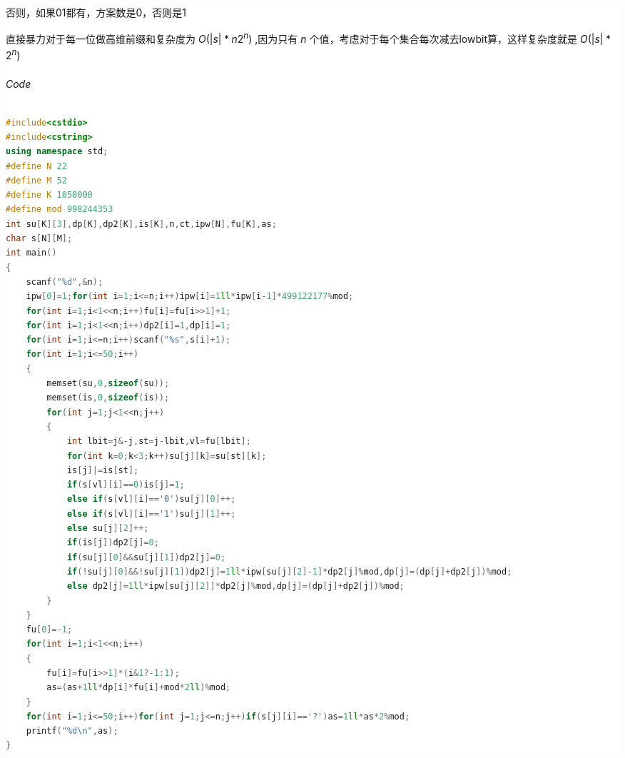 否则，如果01都有，方案数是0，否则是1

直接暴力对于每一位做高维前缀和复杂度为 $O(|s|*n2^n)$ ,因为只有 $n$ 个值，考虑对于每个集合每次减去lowbit算，这样复杂度就是 $O(|s|*2^n)$

###### Code

```cpp
#include<cstdio>
#include<cstring>
using namespace std;
#define N 22
#define M 52
#define K 1050000
#define mod 998244353
int su[K][3],dp[K],dp2[K],is[K],n,ct,ipw[N],fu[K],as;
char s[N][M];
int main()
{
	scanf("%d",&n);
	ipw[0]=1;for(int i=1;i<=n;i++)ipw[i]=1ll*ipw[i-1]*499122177%mod;
	for(int i=1;i<1<<n;i++)fu[i]=fu[i>>1]+1;
	for(int i=1;i<1<<n;i++)dp2[i]=1,dp[i]=1;
	for(int i=1;i<=n;i++)scanf("%s",s[i]+1);
	for(int i=1;i<=50;i++)
	{
		memset(su,0,sizeof(su));
		memset(is,0,sizeof(is));
		for(int j=1;j<1<<n;j++)
		{
			int lbit=j&-j,st=j-lbit,vl=fu[lbit];
			for(int k=0;k<3;k++)su[j][k]=su[st][k];
			is[j]|=is[st];
			if(s[vl][i]==0)is[j]=1;
			else if(s[vl][i]=='0')su[j][0]++;
			else if(s[vl][i]=='1')su[j][1]++;
			else su[j][2]++;
			if(is[j])dp2[j]=0;
			if(su[j][0]&&su[j][1])dp2[j]=0;
			if(!su[j][0]&&!su[j][1])dp2[j]=1ll*ipw[su[j][2]-1]*dp2[j]%mod,dp[j]=(dp[j]+dp2[j])%mod;
			else dp2[j]=1ll*ipw[su[j][2]]*dp2[j]%mod,dp[j]=(dp[j]+dp2[j])%mod;
		}
	}
	fu[0]=-1;
	for(int i=1;i<1<<n;i++)
	{
		fu[i]=fu[i>>1]*(i&1?-1:1);
		as=(as+1ll*dp[i]*fu[i]+mod*2ll)%mod;
	}
	for(int i=1;i<=50;i++)for(int j=1;j<=n;j++)if(s[j][i]=='?')as=1ll*as*2%mod;
	printf("%d\n",as);
}
```
